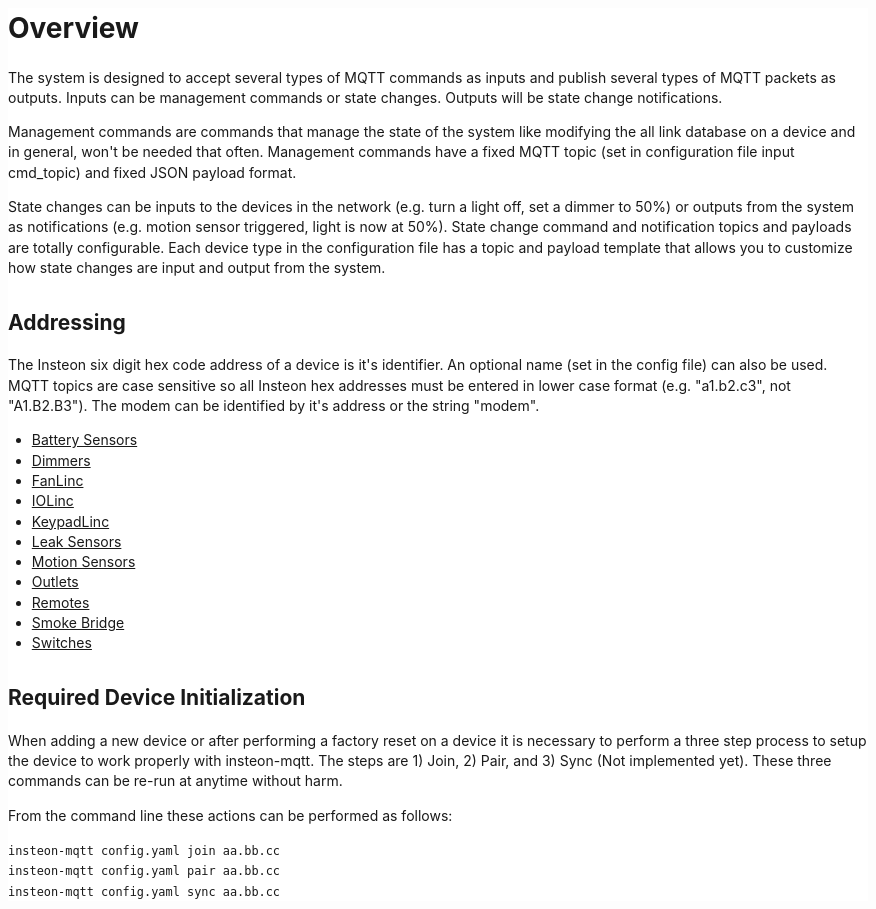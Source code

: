 # Overview

The system is designed to accept several types of MQTT commands as
inputs and publish several types of MQTT packets as outputs.  Inputs
can be management commands or state changes.  Outputs will be state
change notifications.

Management commands are commands that manage the state of the system
like modifying the all link database on a device and in general, won't
be needed that often.  Management commands have a fixed MQTT topic
(set in configuration file input cmd_topic) and fixed JSON payload
format.

State changes can be inputs to the devices in the network (e.g. turn
a light off, set a dimmer to 50%) or outputs from the system as
notifications (e.g. motion sensor triggered, light is now at 50%).
State change command and notification topics and payloads are totally
configurable.  Each device type in the configuration file has a topic
and payload template that allows you to customize how state changes
are input and output from the system.

## Addressing

The Insteon six digit hex code address of a device is it's identifier.
An optional name (set in the config file) can also be used.  MQTT
topics are case sensitive so all Insteon hex addresses must be entered
in lower case format (e.g. "a1.b2.c3", not "A1.B2.B3").  The modem can
be identified by it's address or the string "modem".

   - [Battery Sensors](#battery-sensors)
   - [Dimmers](#dimmers)
   - [FanLinc](#fanlinc)
   - [IOLinc](#iolinc)
   - [KeypadLinc](#keypadlinc)
   - [Leak Sensors](#leak-sensors)
   - [Motion Sensors](#motion-sensors)
   - [Outlets](#outlets)
   - [Remotes](#remote-controls)
   - [Smoke Bridge](#smoke-bridge)
   - [Switches](#switches)


## Required Device Initialization

When adding a new device or after performing a factory reset on a device it
is necessary to perform a three step process to setup the device to work
properly with insteon-mqtt.  The steps are 1) Join, 2) Pair, and 3) Sync (Not
implemented yet).  These three commands can be re-run at anytime without harm.

From the command line these actions can be performed as follows:

```
insteon-mqtt config.yaml join aa.bb.cc
insteon-mqtt config.yaml pair aa.bb.cc
insteon-mqtt config.yaml sync aa.bb.cc
```

